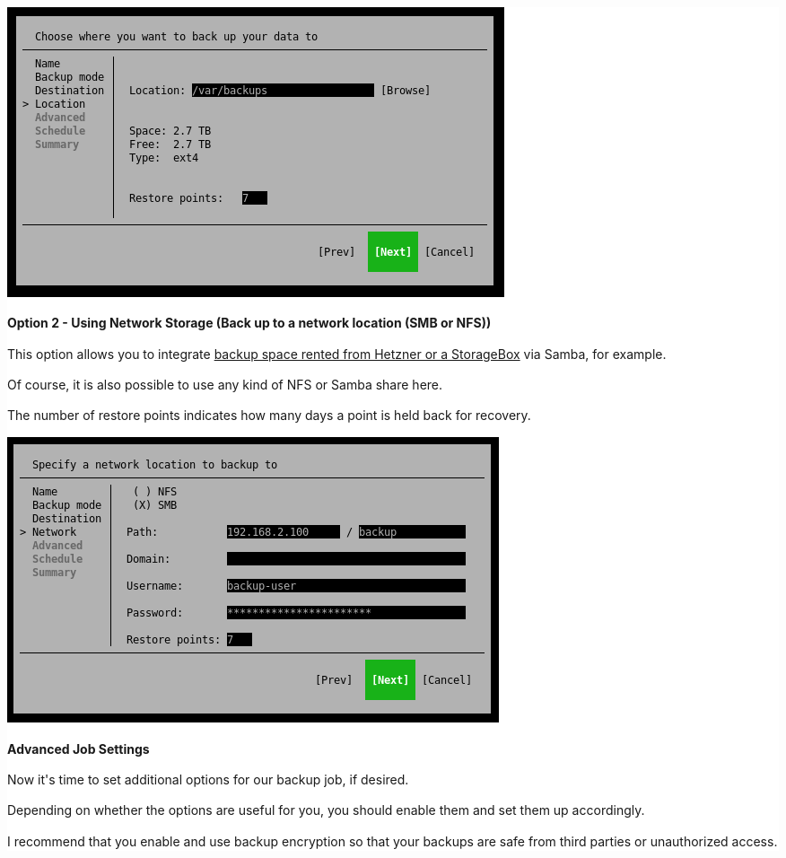 ![Option 1](images/6-backup-local.png)

**Option 2 - Using Network Storage (Back up to a network location (SMB or NFS))**

This option allows you to integrate [backup space rented from Hetzner or a StorageBox](https://www.hetzner.com/storage/storage-box) via Samba, for example.

Of course, it is also possible to use any kind of NFS or Samba share here.

The number of restore points indicates how many days a point is held back for recovery.

![Option 2](images/7-backup-network.png)

**Advanced Job Settings**

Now it's time to set additional options for our backup job, if desired.

Depending on whether the options are useful for you, you should enable them and set them up accordingly. 

I recommend that you enable and use backup encryption so that your backups are safe from third parties or unauthorized access.

